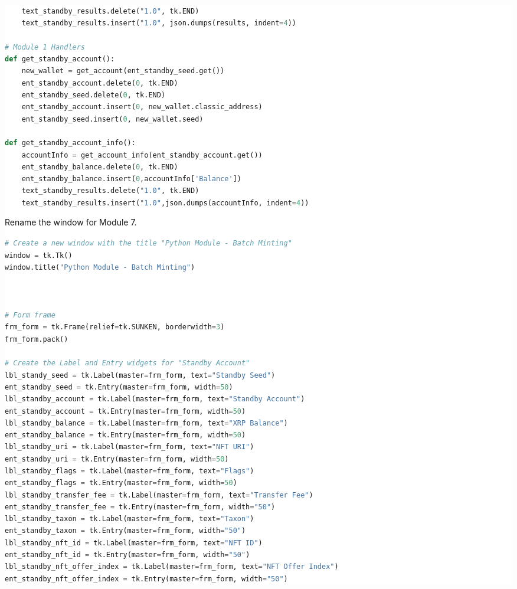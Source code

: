 ```python
    text_standby_results.delete("1.0", tk.END)
    text_standby_results.insert("1.0", json.dumps(results, indent=4))

# Module 1 Handlers
def get_standby_account():
    new_wallet = get_account(ent_standby_seed.get())
    ent_standby_account.delete(0, tk.END)
    ent_standby_seed.delete(0, tk.END)
    ent_standby_account.insert(0, new_wallet.classic_address)
    ent_standby_seed.insert(0, new_wallet.seed)

def get_standby_account_info():
    accountInfo = get_account_info(ent_standby_account.get())
    ent_standby_balance.delete(0, tk.END)
    ent_standby_balance.insert(0,accountInfo['Balance'])
    text_standby_results.delete("1.0", tk.END)
    text_standby_results.insert("1.0",json.dumps(accountInfo, indent=4))
```

Rename the window for Module 7.

```python
# Create a new window with the title "Python Module - Batch Minting"
window = tk.Tk()
window.title("Python Module - Batch Minting")



# Form frame
frm_form = tk.Frame(relief=tk.SUNKEN, borderwidth=3)
frm_form.pack()

# Create the Label and Entry widgets for "Standby Account"
lbl_standy_seed = tk.Label(master=frm_form, text="Standby Seed")
ent_standby_seed = tk.Entry(master=frm_form, width=50)
lbl_standby_account = tk.Label(master=frm_form, text="Standby Account")
ent_standby_account = tk.Entry(master=frm_form, width=50)
lbl_standby_balance = tk.Label(master=frm_form, text="XRP Balance")
ent_standby_balance = tk.Entry(master=frm_form, width=50)
lbl_standby_uri = tk.Label(master=frm_form, text="NFT URI")
ent_standby_uri = tk.Entry(master=frm_form, width=50)
lbl_standby_flags = tk.Label(master=frm_form, text="Flags")
ent_standby_flags = tk.Entry(master=frm_form, width=50)
lbl_standby_transfer_fee = tk.Label(master=frm_form, text="Transfer Fee")
ent_standby_transfer_fee = tk.Entry(master=frm_form, width="50")
lbl_standby_taxon = tk.Label(master=frm_form, text="Taxon")
ent_standby_taxon = tk.Entry(master=frm_form, width="50")
lbl_standby_nft_id = tk.Label(master=frm_form, text="NFT ID")
ent_standby_nft_id = tk.Entry(master=frm_form, width="50")
lbl_standby_nft_offer_index = tk.Label(master=frm_form, text="NFT Offer Index")
ent_standby_nft_offer_index = tk.Entry(master=frm_form, width="50")
```
